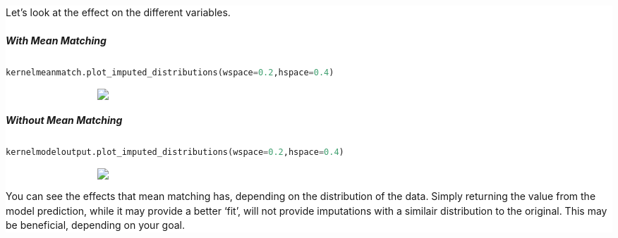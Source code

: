 Let’s look at the effect on the different variables.

##### With Mean Matching

``` python
kernelmeanmatch.plot_imputed_distributions(wspace=0.2,hspace=0.4)
```

<img src="https://raw.githubusercontent.com/AnotherSamWilson/miceforest/master/examples/meanmatcheffects.png" width="600px" style="display: block; margin: auto;" />

##### Without Mean Matching

``` python
kernelmodeloutput.plot_imputed_distributions(wspace=0.2,hspace=0.4)
```

<img src="https://raw.githubusercontent.com/AnotherSamWilson/miceforest/master/examples/nomeanmatching.png" width="600px" style="display: block; margin: auto;" />

You can see the effects that mean matching has, depending on the
distribution of the data. Simply returning the value from the model
prediction, while it may provide a better ‘fit’, will not provide
imputations with a similair distribution to the original. This may be
beneficial, depending on your goal.
